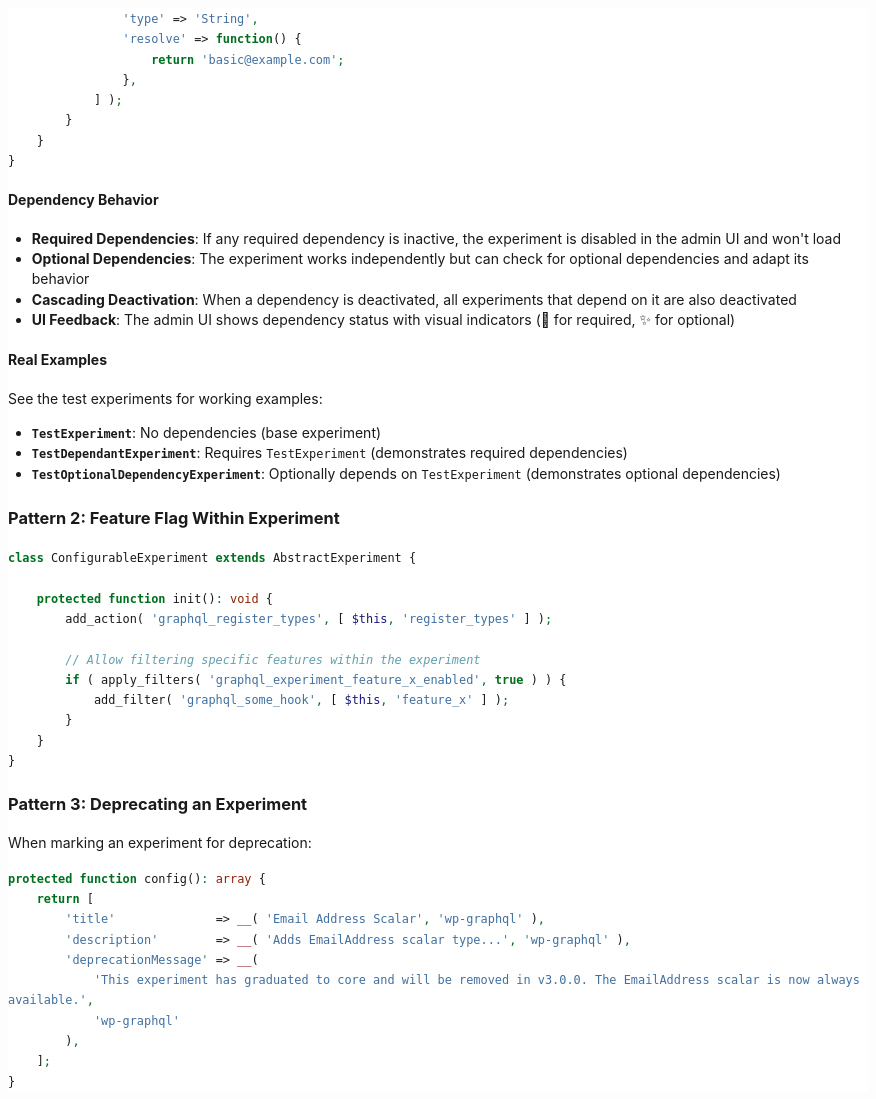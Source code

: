 ```php
                'type' => 'String',
                'resolve' => function() {
                    return 'basic@example.com';
                },
            ] );
        }
    }
}
```

#### Dependency Behavior

- **Required Dependencies**: If any required dependency is inactive, the experiment is disabled in the admin UI and won't load
- **Optional Dependencies**: The experiment works independently but can check for optional dependencies and adapt its behavior
- **Cascading Deactivation**: When a dependency is deactivated, all experiments that depend on it are also deactivated
- **UI Feedback**: The admin UI shows dependency status with visual indicators (🔗 for required, ✨ for optional)

#### Real Examples

See the test experiments for working examples:

- **`TestExperiment`**: No dependencies (base experiment)
- **`TestDependantExperiment`**: Requires `TestExperiment` (demonstrates required dependencies)
- **`TestOptionalDependencyExperiment`**: Optionally depends on `TestExperiment` (demonstrates optional dependencies)

### Pattern 2: Feature Flag Within Experiment

```php
class ConfigurableExperiment extends AbstractExperiment {

    protected function init(): void {
        add_action( 'graphql_register_types', [ $this, 'register_types' ] );

        // Allow filtering specific features within the experiment
        if ( apply_filters( 'graphql_experiment_feature_x_enabled', true ) ) {
            add_filter( 'graphql_some_hook', [ $this, 'feature_x' ] );
        }
    }
}
```

### Pattern 3: Deprecating an Experiment

When marking an experiment for deprecation:

```php
protected function config(): array {
    return [
        'title'              => __( 'Email Address Scalar', 'wp-graphql' ),
        'description'        => __( 'Adds EmailAddress scalar type...', 'wp-graphql' ),
        'deprecationMessage' => __(
            'This experiment has graduated to core and will be removed in v3.0.0. The EmailAddress scalar is now always available.',
            'wp-graphql'
        ),
    ];
}
```
